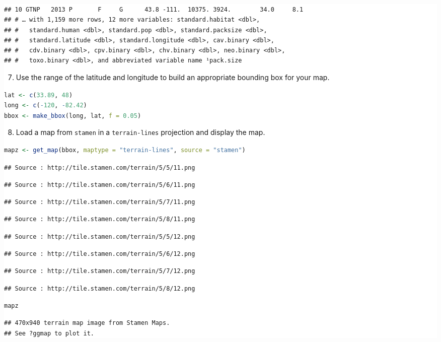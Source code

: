 ```
## 10 GTNP   2013 P       F     G      43.8 -111.  10375. 3924.        34.0     8.1
## # … with 1,159 more rows, 12 more variables: standard.habitat <dbl>,
## #   standard.human <dbl>, standard.pop <dbl>, standard.packsize <dbl>,
## #   standard.latitude <dbl>, standard.longitude <dbl>, cav.binary <dbl>,
## #   cdv.binary <dbl>, cpv.binary <dbl>, chv.binary <dbl>, neo.binary <dbl>,
## #   toxo.binary <dbl>, and abbreviated variable name ¹​pack.size
```

7. Use the range of the latitude and longitude to build an appropriate bounding box for your map.  

```r
lat <- c(33.89, 48)
long <- c(-120, -82.42)
bbox <- make_bbox(long, lat, f = 0.05)
```


8.  Load a map from `stamen` in a `terrain-lines` projection and display the map.  


```r
mapz <- get_map(bbox, maptype = "terrain-lines", source = "stamen")
```

```
## Source : http://tile.stamen.com/terrain/5/5/11.png
```

```
## Source : http://tile.stamen.com/terrain/5/6/11.png
```

```
## Source : http://tile.stamen.com/terrain/5/7/11.png
```

```
## Source : http://tile.stamen.com/terrain/5/8/11.png
```

```
## Source : http://tile.stamen.com/terrain/5/5/12.png
```

```
## Source : http://tile.stamen.com/terrain/5/6/12.png
```

```
## Source : http://tile.stamen.com/terrain/5/7/12.png
```

```
## Source : http://tile.stamen.com/terrain/5/8/12.png
```

```r
mapz
```

```
## 470x940 terrain map image from Stamen Maps. 
## See ?ggmap to plot it.
```

